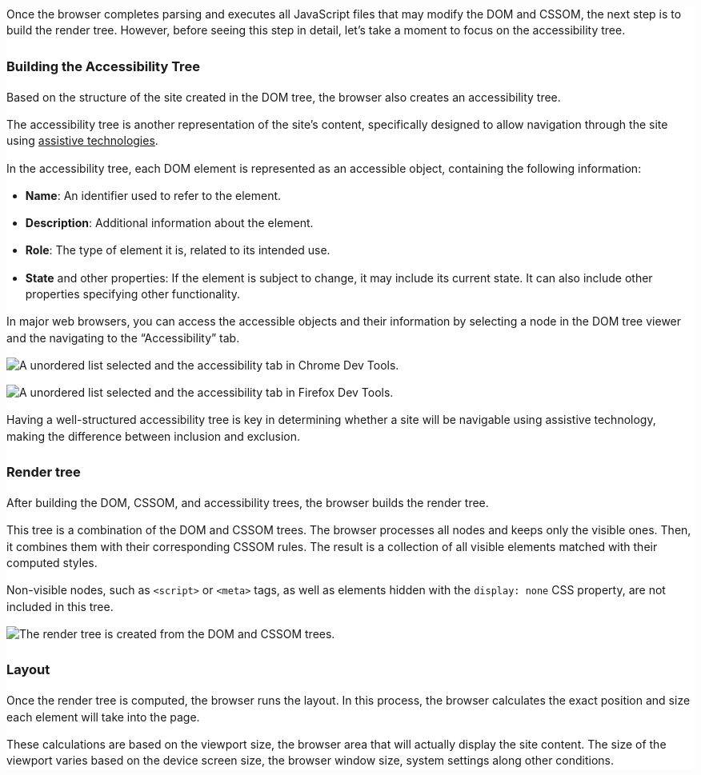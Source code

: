 Once the browser completes parsing and executes all JavaScript files that may modify the DOM and CSSOM, the next step is to build the render tree. However, before seeing this step in detail, let’s take a moment to focus on the accessibility tree.

### Building the Accessibility Tree

Based on the structure of the site created in the DOM tree, the browser also creates an accessibility tree.

The accessibility tree is another representation of the site’s content, specifically designed to allow navigation through the site using [assistive technologies][37].

In the accessibility tree, each DOM element is represented as an accessible object, containing the following information:

-   **Name**: An identifier used to refer to the element.
   
-   **Description**: Additional information about the element.
   
-   **Role**: The type of element it is, related to its intended use.
   
-   **State** and other properties: If the element is subject to change, it may include its current state. It can also include other properties specifying other functionality.
   

In major web browsers, you can access the accessible objects and their information by selecting a node in the DOM tree viewer and the navigating to the “Accessibility” tab.

![A unordered list selected and the accessibility tab in Chrome Dev Tools.](https://cdn.hashnode.com/res/hashnode/image/upload/v1731578933460/0a8c7a78-c19a-4d19-a96a-fabd19772156.png)

![A unordered list selected and the accessibility tab in Firefox Dev Tools.](https://cdn.hashnode.com/res/hashnode/image/upload/v1731579023128/85aeb312-1632-49c3-80cb-0d5db8ec8502.png)

Having a well-structured accessibility tree is key in determining whether a site will be navigable using assistive technology, making the difference between inclusion and exclusion.

### Render tree

After building the DOM, CSSOM, and accessibility trees, the browser builds the render tree.

This tree is a combination of the DOM and CSSOM trees. The browser processes all nodes and keeps only the visible ones. Then, it combines them with their corresponding CSSOM rules. The result is a collection of all visible elements matched with their computed styles.

Non-visible nodes, such as `<script>` or `<meta>` tags, as well as elements hidden with the `display: none` CSS property, are not included in this tree.

![The render tree is created from the DOM and CSSOM trees.](https://cdn.hashnode.com/res/hashnode/image/upload/v1731501603172/d3467e9a-e75b-4217-875b-58684edfdbc0.jpeg)

### Layout

Once the render tree is computed, the browser runs the layout. In this process, the browser calculates the exact position and size each element will take into the page.

These calculations are based on the viewport size, the browser area that will actually display the site content. The size of the viewport varies based on the device screen size, the browser window size, system settings along other conditions.


[1]: #heading-finding-a-resource-urls
[2]: #heading-matching-ips-and-urls-dns-resolution
[3]: #heading-what-is-the-dns-resolver
[4]: #heading-what-is-the-root-dns-server
[5]: #heading-what-is-the-top-level-domain-server
[6]: #heading-authoritative-nameserver
[7]: #heading-establishing-a-connection-tcpip-model
[8]: #heading-how-does-tcp-connection-work
[9]: #heading-tcp-three-way-handshake
[10]: #heading-starting-the-exchange-client-server-communication
[11]: #heading-what-is-the-http-protocol
[12]: #heading-http-requestresponse
[13]: #heading-https
[14]: #heading-time-to-first-byte
[15]: #heading-from-data-to-pixels-the-critical-rendering-path
[16]: #heading-building-the-dom-tree
[17]: #heading-building-the-cssom-tree
[18]: #heading-javascript-compilation-and-execution
[19]: #heading-building-the-accessibility-tree
[20]: #heading-render-tree
[21]: #heading-layout
[22]: #heading-painting
[23]: #heading-a-note-about-javascript-hydration
[24]: #heading-conclusion
[25]: https://en.wikipedia.org/wiki/Domain_Name_System
[26]: https://en.wikipedia.org/wiki/Top-level_domain
[27]: https://en.wikipedia.org/wiki/Transmission_Control_Protocol
[28]: https://en.wikipedia.org/wiki/Internet_Protocol
[29]: https://en.wikipedia.org/wiki/Internet_protocol_suite
[30]: https://en.wikipedia.org/wiki/User_Datagram_Protocol
[31]: https://en.wikipedia.org/wiki/HTTP
[32]: https://en.wikipedia.org/wiki/HTTPS
[33]: https://developer.mozilla.org/en-US/docs/Glossary/Time_to_first_byte
[34]: https://developer.mozilla.org/en-US/docs/Web/Performance/Critical_rendering_path
[35]: https://developer.mozilla.org/en-US/docs/Web/API/Document_Object_Model
[36]: https://developer.mozilla.org/en-US/docs/Web/API/CSS_Object_Model
[37]: https://en.wikipedia.org/wiki/Web_accessibility#Assistive_technologies_used_for_web_browsing